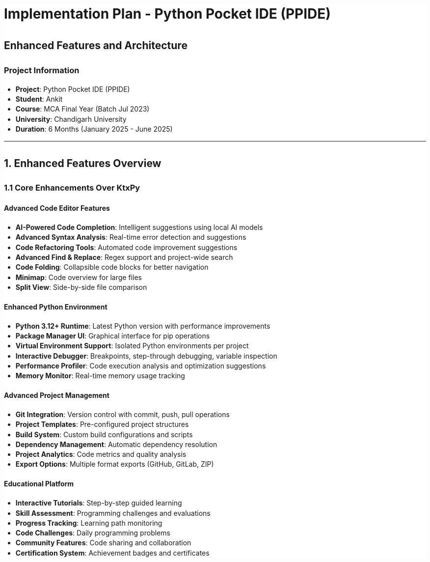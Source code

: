 # Implementation Plan - Python Pocket IDE (PPIDE)
## Enhanced Features and Architecture

### Project Information
- **Project**: Python Pocket IDE (PPIDE)
- **Student**: Ankit
- **Course**: MCA Final Year (Batch Jul 2023)
- **University**: Chandigarh University
- **Duration**: 6 Months (January 2025 - June 2025)

---

## 1. Enhanced Features Overview

### 1.1 Core Enhancements Over KtxPy

#### Advanced Code Editor Features
- **AI-Powered Code Completion**: Intelligent suggestions using local AI models
- **Advanced Syntax Analysis**: Real-time error detection and suggestions
- **Code Refactoring Tools**: Automated code improvement suggestions
- **Advanced Find & Replace**: Regex support and project-wide search
- **Code Folding**: Collapsible code blocks for better navigation
- **Minimap**: Code overview for large files
- **Split View**: Side-by-side file comparison

#### Enhanced Python Environment
- **Python 3.12+ Runtime**: Latest Python version with performance improvements
- **Package Manager UI**: Graphical interface for pip operations
- **Virtual Environment Support**: Isolated Python environments per project
- **Interactive Debugger**: Breakpoints, step-through debugging, variable inspection
- **Performance Profiler**: Code execution analysis and optimization suggestions
- **Memory Monitor**: Real-time memory usage tracking

#### Advanced Project Management
- **Git Integration**: Version control with commit, push, pull operations
- **Project Templates**: Pre-configured project structures
- **Build System**: Custom build configurations and scripts
- **Dependency Management**: Automatic dependency resolution
- **Project Analytics**: Code metrics and quality analysis
- **Export Options**: Multiple format exports (GitHub, GitLab, ZIP)

#### Educational Platform
- **Interactive Tutorials**: Step-by-step guided learning
- **Skill Assessment**: Programming challenges and evaluations
- **Progress Tracking**: Learning path monitoring
- **Code Challenges**: Daily programming problems
- **Community Features**: Code sharing and collaboration
- **Certification System**: Achievement badges and certificates

